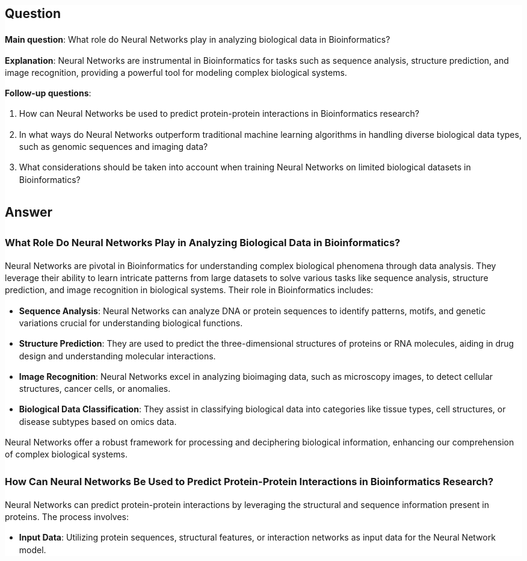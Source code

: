 ## Question
**Main question**: What role do Neural Networks play in analyzing biological data in Bioinformatics?

**Explanation**: Neural Networks are instrumental in Bioinformatics for tasks such as sequence analysis, structure prediction, and image recognition, providing a powerful tool for modeling complex biological systems.

**Follow-up questions**:

1. How can Neural Networks be used to predict protein-protein interactions in Bioinformatics research?

2. In what ways do Neural Networks outperform traditional machine learning algorithms in handling diverse biological data types, such as genomic sequences and imaging data?

3. What considerations should be taken into account when training Neural Networks on limited biological datasets in Bioinformatics?





## Answer

### What Role Do Neural Networks Play in Analyzing Biological Data in Bioinformatics?

Neural Networks are pivotal in Bioinformatics for understanding complex biological phenomena through data analysis. They leverage their ability to learn intricate patterns from large datasets to solve various tasks like sequence analysis, structure prediction, and image recognition in biological systems. Their role in Bioinformatics includes:

- **Sequence Analysis**: Neural Networks can analyze DNA or protein sequences to identify patterns, motifs, and genetic variations crucial for understanding biological functions.
  
- **Structure Prediction**: They are used to predict the three-dimensional structures of proteins or RNA molecules, aiding in drug design and understanding molecular interactions.
  
- **Image Recognition**: Neural Networks excel in analyzing bioimaging data, such as microscopy images, to detect cellular structures, cancer cells, or anomalies.

- **Biological Data Classification**: They assist in classifying biological data into categories like tissue types, cell structures, or disease subtypes based on omics data.

Neural Networks offer a robust framework for processing and deciphering biological information, enhancing our comprehension of complex biological systems.

### How Can Neural Networks Be Used to Predict Protein-Protein Interactions in Bioinformatics Research?

Neural Networks can predict protein-protein interactions by leveraging the structural and sequence information present in proteins. The process involves:

- **Input Data**: Utilizing protein sequences, structural features, or interaction networks as input data for the Neural Network model.
  
